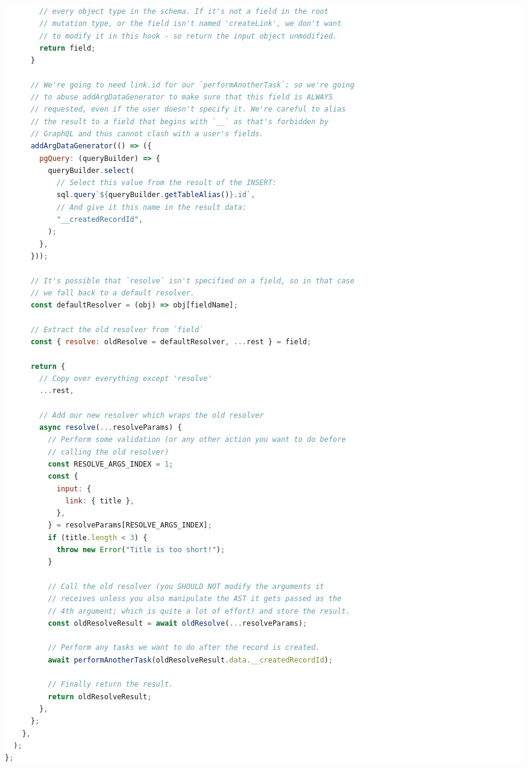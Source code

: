 ```js
        // every object type in the schema. If it's not a field in the root
        // mutation type, or the field isn't named 'createLink', we don't want
        // to modify it in this hook - so return the input object unmodified.
        return field;
      }

      // We're going to need link.id for our `performAnotherTask`; so we're going
      // to abuse addArgDataGenerator to make sure that this field is ALWAYS
      // requested, even if the user doesn't specify it. We're careful to alias
      // the result to a field that begins with `__` as that's forbidden by
      // GraphQL and thus cannot clash with a user's fields.
      addArgDataGenerator(() => ({
        pgQuery: (queryBuilder) => {
          queryBuilder.select(
            // Select this value from the result of the INSERT:
            sql.query`${queryBuilder.getTableAlias()}.id`,
            // And give it this name in the result data:
            "__createdRecordId",
          );
        },
      }));

      // It's possible that `resolve` isn't specified on a field, so in that case
      // we fall back to a default resolver.
      const defaultResolver = (obj) => obj[fieldName];

      // Extract the old resolver from `field`
      const { resolve: oldResolve = defaultResolver, ...rest } = field;

      return {
        // Copy over everything except 'resolve'
        ...rest,

        // Add our new resolver which wraps the old resolver
        async resolve(...resolveParams) {
          // Perform some validation (or any other action you want to do before
          // calling the old resolver)
          const RESOLVE_ARGS_INDEX = 1;
          const {
            input: {
              link: { title },
            },
          } = resolveParams[RESOLVE_ARGS_INDEX];
          if (title.length < 3) {
            throw new Error("Title is too short!");
          }

          // Call the old resolver (you SHOULD NOT modify the arguments it
          // receives unless you also manipulate the AST it gets passed as the
          // 4th argument; which is quite a lot of effort) and store the result.
          const oldResolveResult = await oldResolve(...resolveParams);

          // Perform any tasks we want to do after the record is created.
          await performAnotherTask(oldResolveResult.data.__createdRecordId);

          // Finally return the result.
          return oldResolveResult;
        },
      };
    },
  );
};
```